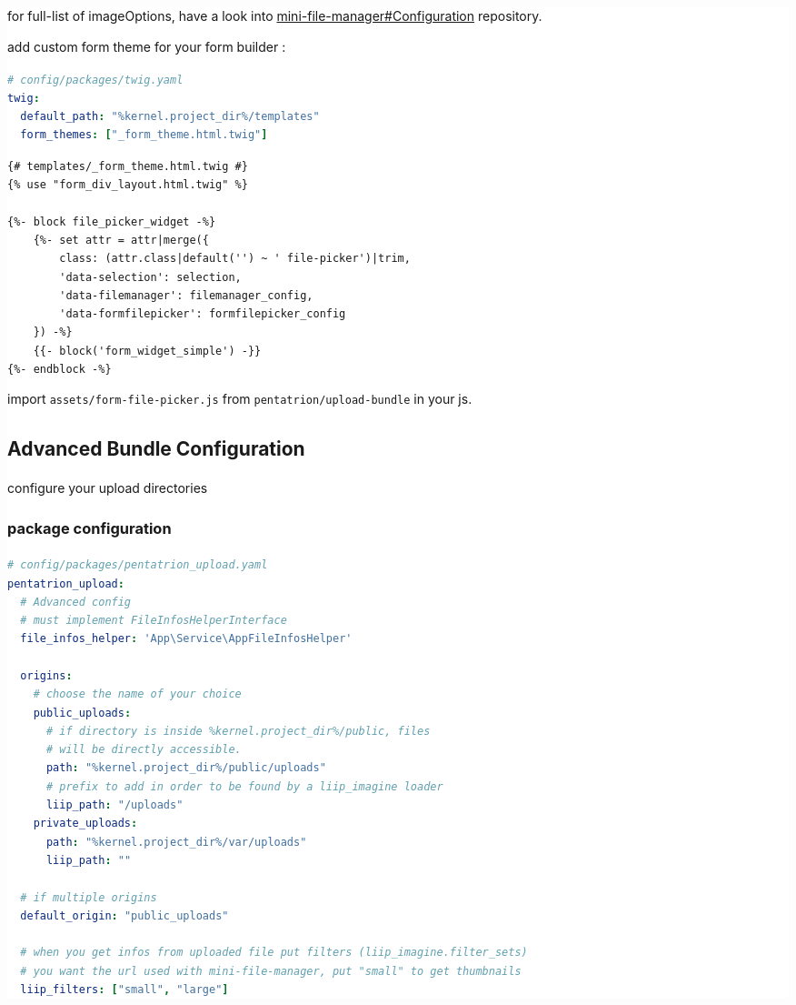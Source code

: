for full-list of imageOptions, have a look into [mini-file-manager#Configuration](https://github.com/lhapaipai/mini-file-manager#configuration) repository.

add custom form theme for your form builder :

```yaml
# config/packages/twig.yaml
twig:
  default_path: "%kernel.project_dir%/templates"
  form_themes: ["_form_theme.html.twig"]
```

```twig
{# templates/_form_theme.html.twig #}
{% use "form_div_layout.html.twig" %}

{%- block file_picker_widget -%}
    {%- set attr = attr|merge({
        class: (attr.class|default('') ~ ' file-picker')|trim,
        'data-selection': selection,
        'data-filemanager': filemanager_config,
        'data-formfilepicker': formfilepicker_config
    }) -%}
    {{- block('form_widget_simple') -}}
{%- endblock -%}
```

import `assets/form-file-picker.js` from `pentatrion/upload-bundle` in your js.

## Advanced Bundle Configuration

configure your upload directories

### package configuration

```yaml
# config/packages/pentatrion_upload.yaml
pentatrion_upload:
  # Advanced config
  # must implement FileInfosHelperInterface
  file_infos_helper: 'App\Service\AppFileInfosHelper'

  origins:
    # choose the name of your choice
    public_uploads:
      # if directory is inside %kernel.project_dir%/public, files
      # will be directly accessible.
      path: "%kernel.project_dir%/public/uploads"
      # prefix to add in order to be found by a liip_imagine loader
      liip_path: "/uploads"
    private_uploads:
      path: "%kernel.project_dir%/var/uploads"
      liip_path: ""

  # if multiple origins
  default_origin: "public_uploads"

  # when you get infos from uploaded file put filters (liip_imagine.filter_sets)
  # you want the url used with mini-file-manager, put "small" to get thumbnails
  liip_filters: ["small", "large"]
```

